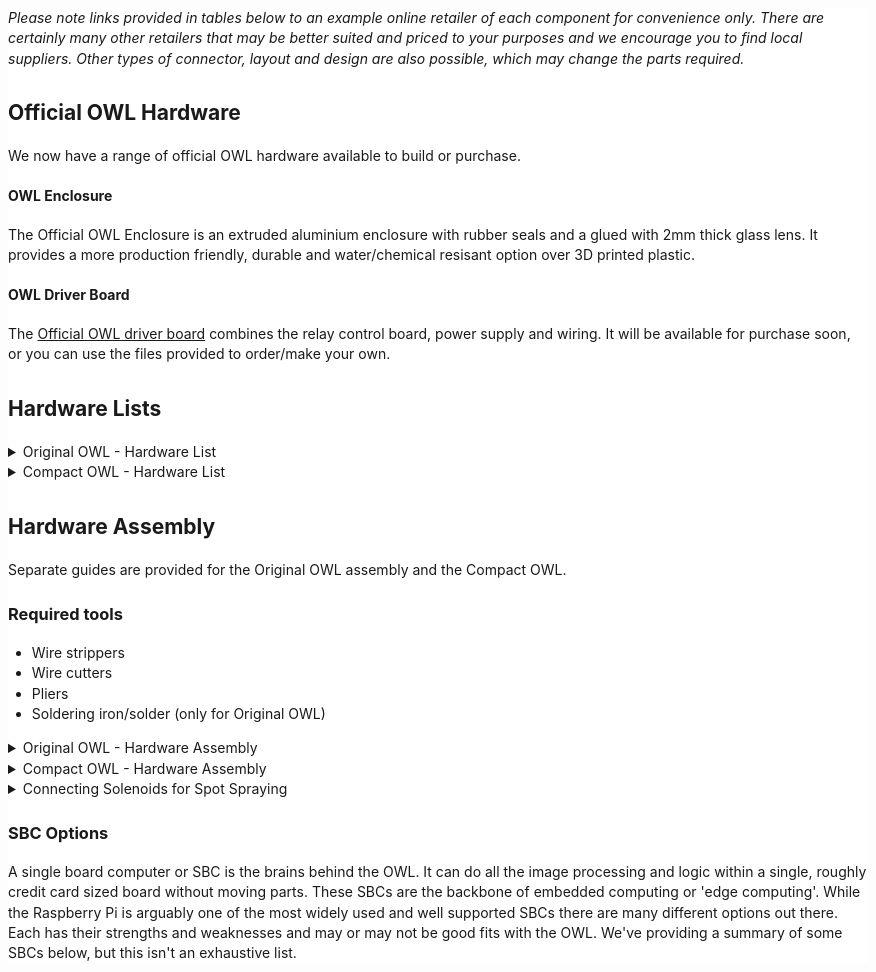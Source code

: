 *Please note links provided in tables below to an example online retailer of each component for convenience only. There are
certainly many other retailers that may be better suited and priced to your purposes and we encourage you to find local
suppliers. Other types of connector, layout and design are also possible, which may change the parts required.*

## Official OWL Hardware
We now have a range of official OWL hardware available to build or purchase.

#### OWL Enclosure
The Official OWL Enclosure is an extruded aluminium enclosure with rubber seals and a glued with 2mm thick glass lens.
It provides a more production friendly, durable and water/chemical resisant option over 3D printed plastic.

#### OWL Driver Board
The [Official OWL driver board](https://github.com/geezacoleman/owl-driver-board) combines the relay control board, power supply and wiring. It will be available for
purchase soon, or you can use the files provided to order/make your own.

## Hardware Lists
<details><summary>Original OWL - Hardware List</summary></details>

<details><summary> Compact OWL - Hardware List</summary></details>

## Hardware Assembly
Separate guides are provided for the Original OWL assembly and the Compact OWL.

### Required tools
* Wire strippers
* Wire cutters
* Pliers
* Soldering iron/solder (only for Original OWL)

<details><summary> Original OWL - Hardware Assembly</summary></details>

<details><summary> Compact OWL - Hardware Assembly</summary></details>

<details><summary> Connecting Solenoids for Spot Spraying</summary></details>

### SBC Options

A single board computer or SBC is the brains behind the OWL. It can do all the image processing and logic within a
single, roughly credit card sized board without moving parts. These SBCs are the backbone of embedded computing or 'edge
computing'. While the Raspberry Pi is arguably one of the most widely used and well supported SBCs there are many
different options out there. Each has their strengths and weaknesses and may or may not be good fits with the OWL. We've
providing a summary of some SBCs below, but this isn't an exhaustive list.
